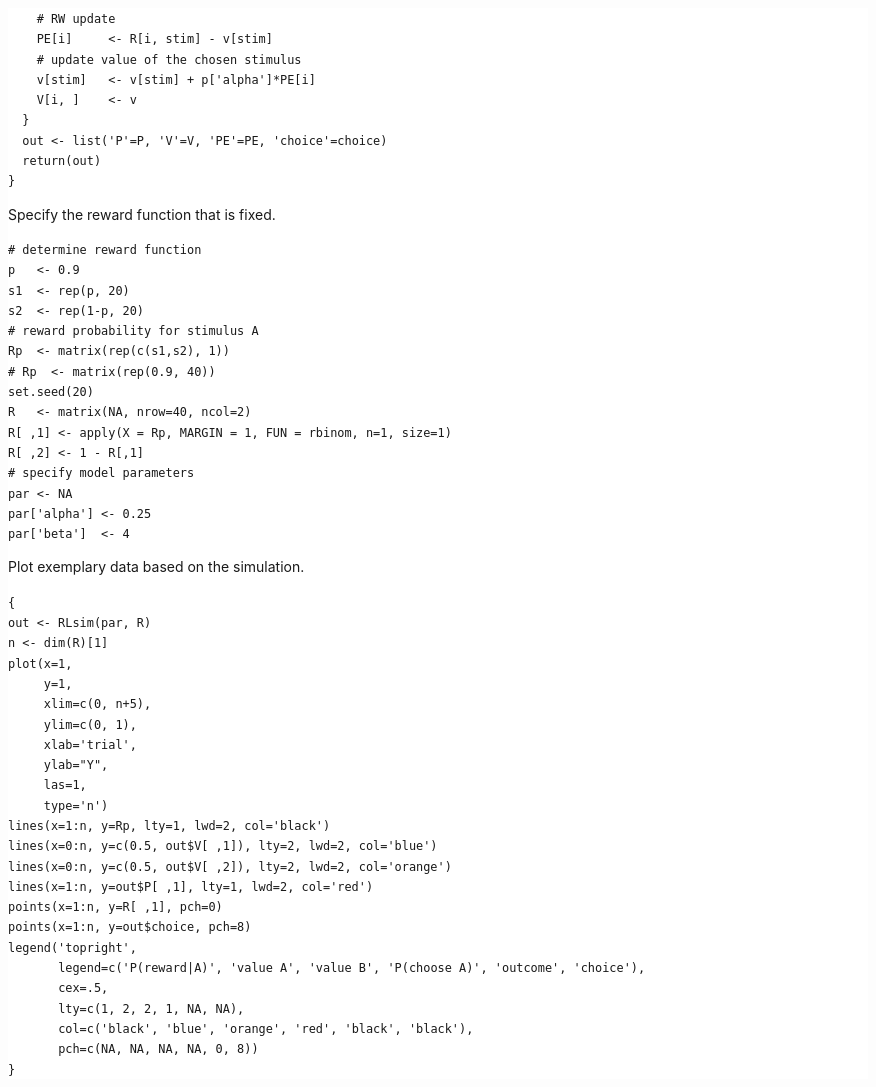         # RW update
        PE[i]     <- R[i, stim] - v[stim] 
        # update value of the chosen stimulus
        v[stim]   <- v[stim] + p['alpha']*PE[i]
        V[i, ]    <- v 
      }
      out <- list('P'=P, 'V'=V, 'PE'=PE, 'choice'=choice)
      return(out)
    }

Specify the reward function that is fixed.

    # determine reward function
    p   <- 0.9
    s1  <- rep(p, 20)
    s2  <- rep(1-p, 20)
    # reward probability for stimulus A
    Rp  <- matrix(rep(c(s1,s2), 1))
    # Rp  <- matrix(rep(0.9, 40))
    set.seed(20)
    R   <- matrix(NA, nrow=40, ncol=2)
    R[ ,1] <- apply(X = Rp, MARGIN = 1, FUN = rbinom, n=1, size=1)
    R[ ,2] <- 1 - R[,1] 
    # specify model parameters
    par <- NA
    par['alpha'] <- 0.25
    par['beta']  <- 4

Plot exemplary data based on the simulation.

    {
    out <- RLsim(par, R)
    n <- dim(R)[1]
    plot(x=1,
         y=1, 
         xlim=c(0, n+5),
         ylim=c(0, 1),
         xlab='trial',
         ylab="Y",
         las=1,
         type='n')
    lines(x=1:n, y=Rp, lty=1, lwd=2, col='black')
    lines(x=0:n, y=c(0.5, out$V[ ,1]), lty=2, lwd=2, col='blue')
    lines(x=0:n, y=c(0.5, out$V[ ,2]), lty=2, lwd=2, col='orange')
    lines(x=1:n, y=out$P[ ,1], lty=1, lwd=2, col='red')
    points(x=1:n, y=R[ ,1], pch=0)
    points(x=1:n, y=out$choice, pch=8)
    legend('topright', 
           legend=c('P(reward|A)', 'value A', 'value B', 'P(choose A)', 'outcome', 'choice'),
           cex=.5,
           lty=c(1, 2, 2, 1, NA, NA),
           col=c('black', 'blue', 'orange', 'red', 'black', 'black'),
           pch=c(NA, NA, NA, NA, 0, 8))
    }
